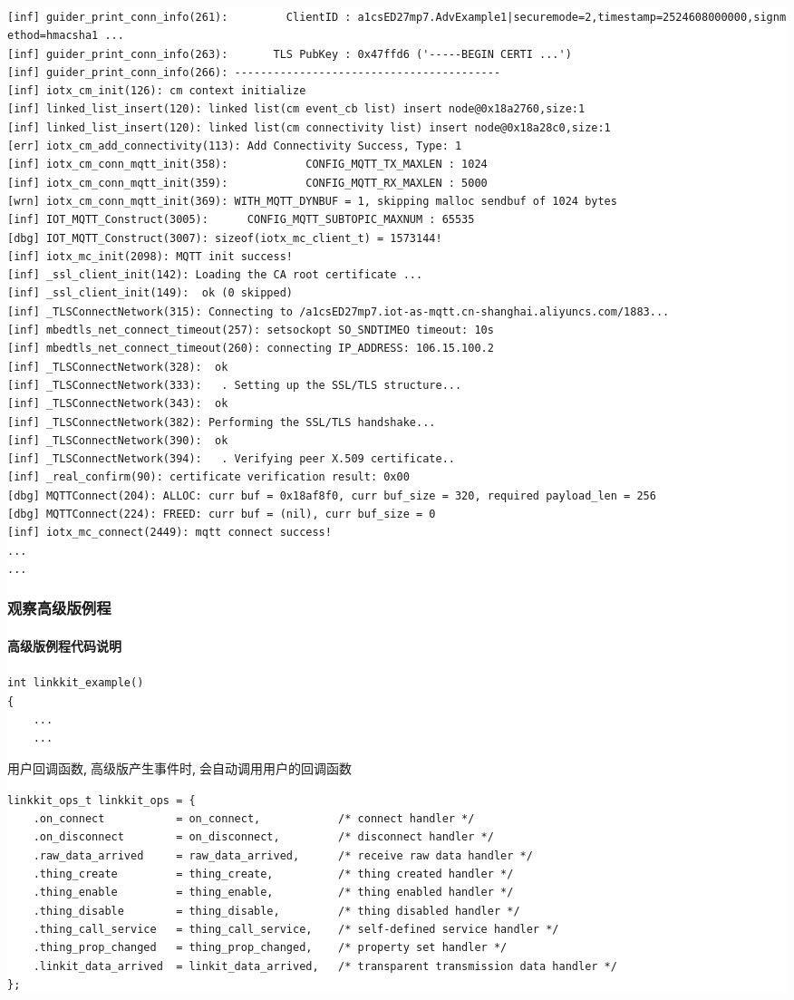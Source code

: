     [inf] guider_print_conn_info(261):         ClientID : a1csED27mp7.AdvExample1|securemode=2,timestamp=2524608000000,signmethod=hmacsha1 ...
    [inf] guider_print_conn_info(263):       TLS PubKey : 0x47ffd6 ('-----BEGIN CERTI ...')
    [inf] guider_print_conn_info(266): -----------------------------------------
    [inf] iotx_cm_init(126): cm context initialize
    [inf] linked_list_insert(120): linked list(cm event_cb list) insert node@0x18a2760,size:1
    [inf] linked_list_insert(120): linked list(cm connectivity list) insert node@0x18a28c0,size:1
    [err] iotx_cm_add_connectivity(113): Add Connectivity Success, Type: 1
    [inf] iotx_cm_conn_mqtt_init(358):            CONFIG_MQTT_TX_MAXLEN : 1024
    [inf] iotx_cm_conn_mqtt_init(359):            CONFIG_MQTT_RX_MAXLEN : 5000
    [wrn] iotx_cm_conn_mqtt_init(369): WITH_MQTT_DYNBUF = 1, skipping malloc sendbuf of 1024 bytes
    [inf] IOT_MQTT_Construct(3005):      CONFIG_MQTT_SUBTOPIC_MAXNUM : 65535
    [dbg] IOT_MQTT_Construct(3007): sizeof(iotx_mc_client_t) = 1573144!
    [inf] iotx_mc_init(2098): MQTT init success!
    [inf] _ssl_client_init(142): Loading the CA root certificate ...
    [inf] _ssl_client_init(149):  ok (0 skipped)
    [inf] _TLSConnectNetwork(315): Connecting to /a1csED27mp7.iot-as-mqtt.cn-shanghai.aliyuncs.com/1883...
    [inf] mbedtls_net_connect_timeout(257): setsockopt SO_SNDTIMEO timeout: 10s
    [inf] mbedtls_net_connect_timeout(260): connecting IP_ADDRESS: 106.15.100.2
    [inf] _TLSConnectNetwork(328):  ok
    [inf] _TLSConnectNetwork(333):   . Setting up the SSL/TLS structure...
    [inf] _TLSConnectNetwork(343):  ok
    [inf] _TLSConnectNetwork(382): Performing the SSL/TLS handshake...
    [inf] _TLSConnectNetwork(390):  ok
    [inf] _TLSConnectNetwork(394):   . Verifying peer X.509 certificate..
    [inf] _real_confirm(90): certificate verification result: 0x00
    [dbg] MQTTConnect(204): ALLOC: curr buf = 0x18af8f0, curr buf_size = 320, required payload_len = 256
    [dbg] MQTTConnect(224): FREED: curr buf = (nil), curr buf_size = 0
    [inf] iotx_mc_connect(2449): mqtt connect success!
    ...
    ...

### <a name="观察高级版例程">观察高级版例程</a>

#### <a name="高级版例程代码说明">高级版例程代码说明</a>

    int linkkit_example()
    {
        ...
        ...

用户回调函数, 高级版产生事件时, 会自动调用用户的回调函数

    linkkit_ops_t linkkit_ops = {
        .on_connect           = on_connect,            /* connect handler */
        .on_disconnect        = on_disconnect,         /* disconnect handler */
        .raw_data_arrived     = raw_data_arrived,      /* receive raw data handler */
        .thing_create         = thing_create,          /* thing created handler */
        .thing_enable         = thing_enable,          /* thing enabled handler */
        .thing_disable        = thing_disable,         /* thing disabled handler */
        .thing_call_service   = thing_call_service,    /* self-defined service handler */
        .thing_prop_changed   = thing_prop_changed,    /* property set handler */
        .linkit_data_arrived  = linkit_data_arrived,   /* transparent transmission data handler */
    };
